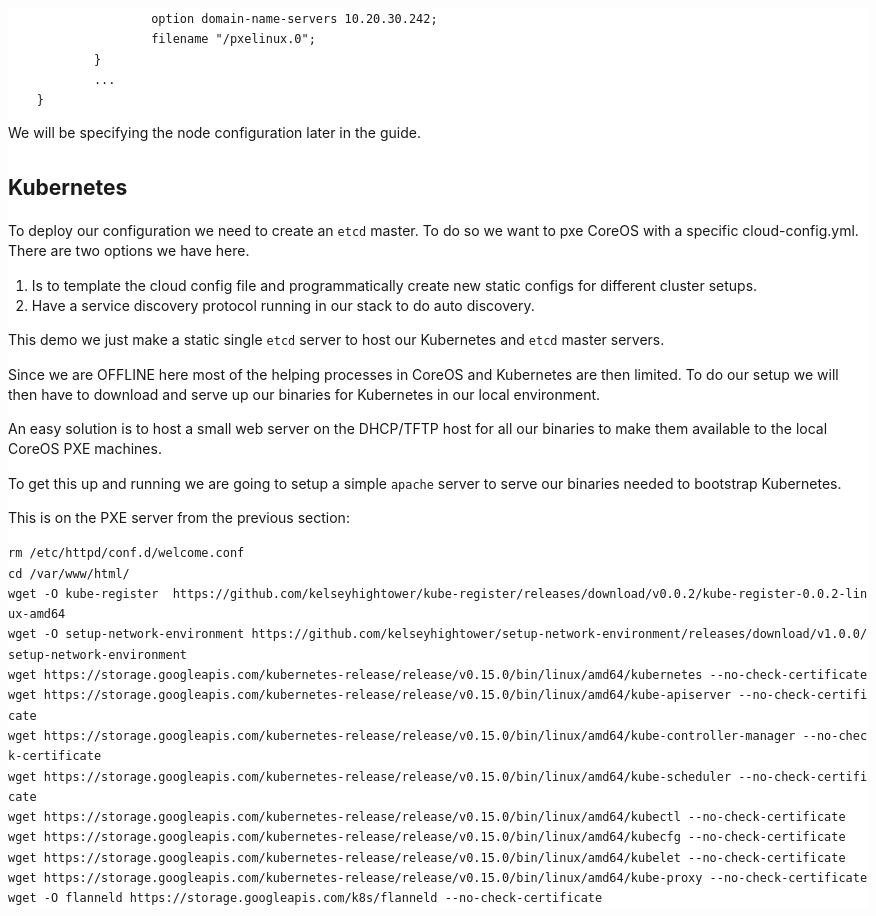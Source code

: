                         option domain-name-servers 10.20.30.242;
                        filename "/pxelinux.0";
                }
                ...
        }

We will be specifying the node configuration later in the guide.

## Kubernetes
To deploy our configuration we need to create an ```etcd``` master. To do so we want to pxe CoreOS with a specific cloud-config.yml. There are two options we have here. 
1. Is to template the cloud config file and programmatically create new static configs for different cluster setups.
2. Have a service discovery protocol running in our stack to do auto discovery.

This demo we just make a static single ```etcd``` server to host our Kubernetes and ```etcd``` master servers.

Since we are OFFLINE here most of the helping processes in CoreOS and Kubernetes are then limited. To do our setup we will then have to download and serve up our binaries for Kubernetes in our local environment.

An easy solution is to host a small web server on the DHCP/TFTP host for all our binaries to make them available to the local CoreOS PXE machines.

To get this up and running we are going to setup a simple ```apache``` server to serve our binaries needed to bootstrap Kubernetes.

This is on the PXE server from the previous section:

    rm /etc/httpd/conf.d/welcome.conf
    cd /var/www/html/
    wget -O kube-register  https://github.com/kelseyhightower/kube-register/releases/download/v0.0.2/kube-register-0.0.2-linux-amd64
    wget -O setup-network-environment https://github.com/kelseyhightower/setup-network-environment/releases/download/v1.0.0/setup-network-environment
    wget https://storage.googleapis.com/kubernetes-release/release/v0.15.0/bin/linux/amd64/kubernetes --no-check-certificate
    wget https://storage.googleapis.com/kubernetes-release/release/v0.15.0/bin/linux/amd64/kube-apiserver --no-check-certificate
    wget https://storage.googleapis.com/kubernetes-release/release/v0.15.0/bin/linux/amd64/kube-controller-manager --no-check-certificate
    wget https://storage.googleapis.com/kubernetes-release/release/v0.15.0/bin/linux/amd64/kube-scheduler --no-check-certificate
    wget https://storage.googleapis.com/kubernetes-release/release/v0.15.0/bin/linux/amd64/kubectl --no-check-certificate
    wget https://storage.googleapis.com/kubernetes-release/release/v0.15.0/bin/linux/amd64/kubecfg --no-check-certificate
    wget https://storage.googleapis.com/kubernetes-release/release/v0.15.0/bin/linux/amd64/kubelet --no-check-certificate
    wget https://storage.googleapis.com/kubernetes-release/release/v0.15.0/bin/linux/amd64/kube-proxy --no-check-certificate
    wget -O flanneld https://storage.googleapis.com/k8s/flanneld --no-check-certificate
